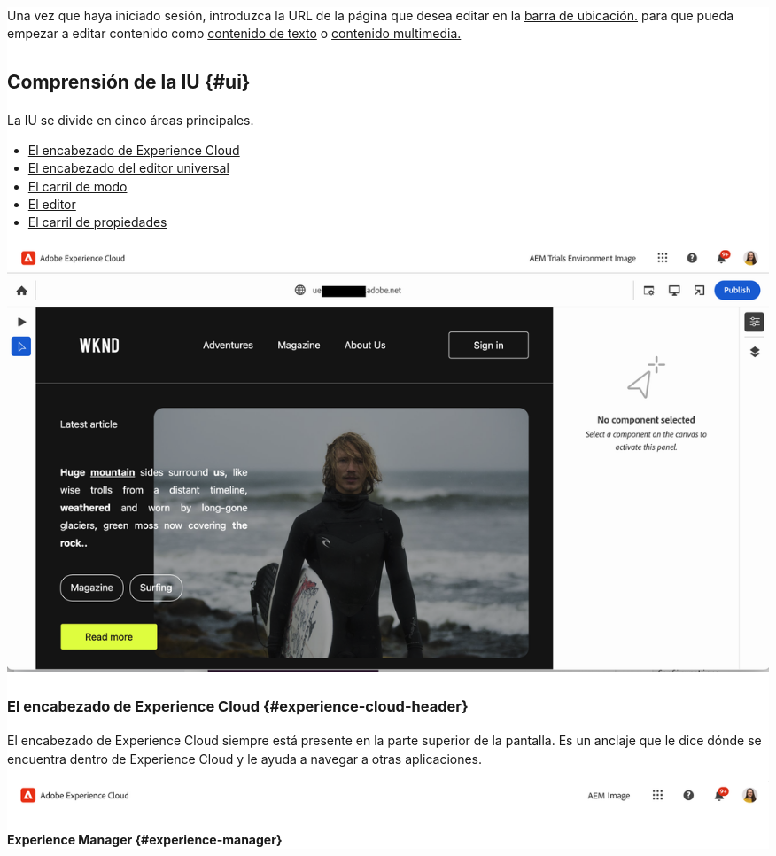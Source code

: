 Una vez que haya iniciado sesión, introduzca la URL de la página que desea editar en la [barra de ubicación.](#location-bar) para que pueda empezar a editar contenido como [contenido de texto](#text-mode) o [contenido multimedia.](#media-mode)

## Comprensión de la IU {#ui}

La IU se divide en cinco áreas principales.

* [El encabezado de Experience Cloud](#experience-cloud-header)
* [El encabezado del editor universal](#universal-editor-header)
* [El carril de modo](#mode-rail)
* [El editor](#editor)
* [El carril de propiedades](#properties-rail)

![La IU del editor universal](assets/ui.png)

### El encabezado de Experience Cloud {#experience-cloud-header}

El encabezado de Experience Cloud siempre está presente en la parte superior de la pantalla. Es un anclaje que le dice dónde se encuentra dentro de Experience Cloud y le ayuda a navegar a otras aplicaciones.

![El encabezado de Experience Cloud](assets/experience-cloud-header.png)

#### Experience Manager {#experience-manager}
